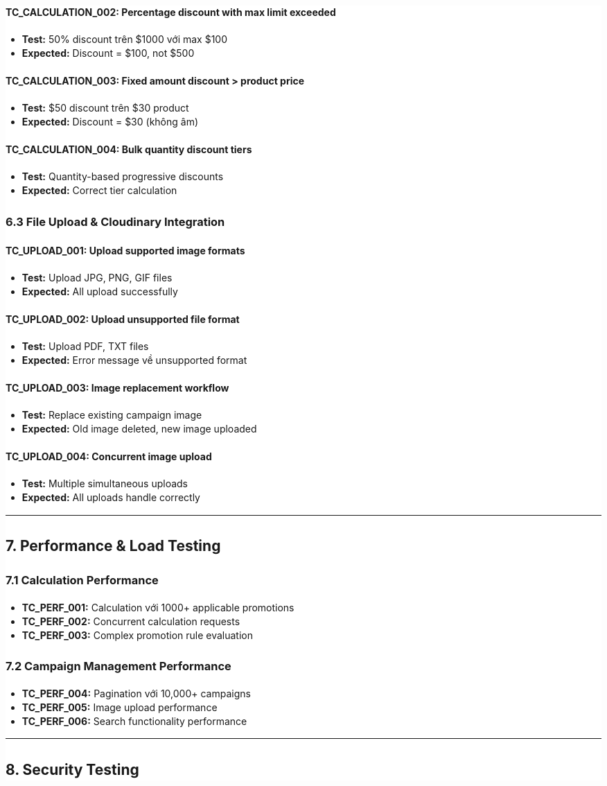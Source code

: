 #### TC_CALCULATION_002: Percentage discount with max limit exceeded
- **Test:** 50% discount trên $1000 với max $100
- **Expected:** Discount = $100, not $500

#### TC_CALCULATION_003: Fixed amount discount > product price
- **Test:** $50 discount trên $30 product
- **Expected:** Discount = $30 (không âm)

#### TC_CALCULATION_004: Bulk quantity discount tiers
- **Test:** Quantity-based progressive discounts
- **Expected:** Correct tier calculation

### 6.3 File Upload & Cloudinary Integration

#### TC_UPLOAD_001: Upload supported image formats
- **Test:** Upload JPG, PNG, GIF files
- **Expected:** All upload successfully

#### TC_UPLOAD_002: Upload unsupported file format
- **Test:** Upload PDF, TXT files
- **Expected:** Error message về unsupported format

#### TC_UPLOAD_003: Image replacement workflow
- **Test:** Replace existing campaign image
- **Expected:** Old image deleted, new image uploaded

#### TC_UPLOAD_004: Concurrent image upload
- **Test:** Multiple simultaneous uploads
- **Expected:** All uploads handle correctly

---

## 7. Performance & Load Testing

### 7.1 Calculation Performance
- **TC_PERF_001:** Calculation với 1000+ applicable promotions
- **TC_PERF_002:** Concurrent calculation requests
- **TC_PERF_003:** Complex promotion rule evaluation

### 7.2 Campaign Management Performance
- **TC_PERF_004:** Pagination với 10,000+ campaigns
- **TC_PERF_005:** Image upload performance
- **TC_PERF_006:** Search functionality performance

---

## 8. Security Testing
